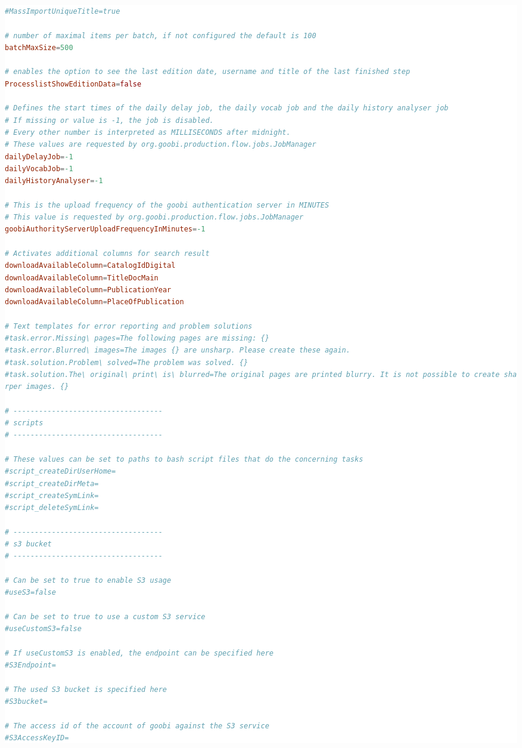 ```toml
#MassImportUniqueTitle=true

# number of maximal items per batch, if not configured the default is 100
batchMaxSize=500

# enables the option to see the last edition date, username and title of the last finished step
ProcesslistShowEditionData=false

# Defines the start times of the daily delay job, the daily vocab job and the daily history analyser job
# If missing or value is -1, the job is disabled.
# Every other number is interpreted as MILLISECONDS after midnight.
# These values are requested by org.goobi.production.flow.jobs.JobManager
dailyDelayJob=-1
dailyVocabJob=-1
dailyHistoryAnalyser=-1

# This is the upload frequency of the goobi authentication server in MINUTES
# This value is requested by org.goobi.production.flow.jobs.JobManager
goobiAuthorityServerUploadFrequencyInMinutes=-1

# Activates additional columns for search result
downloadAvailableColumn=CatalogIdDigital
downloadAvailableColumn=TitleDocMain
downloadAvailableColumn=PublicationYear
downloadAvailableColumn=PlaceOfPublication

# Text templates for error reporting and problem solutions
#task.error.Missing\ pages=The following pages are missing: {}
#task.error.Blurred\ images=The images {} are unsharp. Please create these again.
#task.solution.Problem\ solved=The problem was solved. {}
#task.solution.The\ original\ print\ is\ blurred=The original pages are printed blurry. It is not possible to create sharper images. {}

# -----------------------------------
# scripts
# -----------------------------------

# These values can be set to paths to bash script files that do the concerning tasks
#script_createDirUserHome=
#script_createDirMeta=
#script_createSymLink=
#script_deleteSymLink=

# -----------------------------------
# s3 bucket
# -----------------------------------

# Can be set to true to enable S3 usage
#useS3=false

# Can be set to true to use a custom S3 service
#useCustomS3=false

# If useCustomS3 is enabled, the endpoint can be specified here
#S3Endpoint=

# The used S3 bucket is specified here
#S3bucket=

# The access id of the account of goobi against the S3 service
#S3AccessKeyID=

```